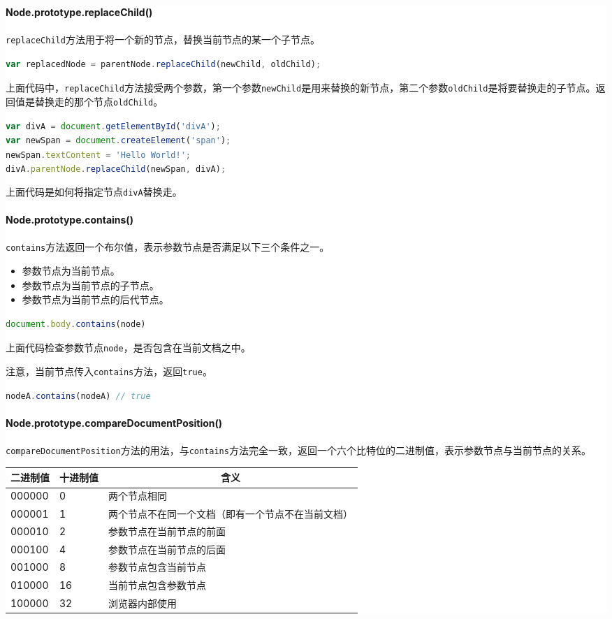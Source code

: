 #### Node.prototype.replaceChild()

`replaceChild`方法用于将一个新的节点，替换当前节点的某一个子节点。

```js
var replacedNode = parentNode.replaceChild(newChild, oldChild);
```

上面代码中，`replaceChild`方法接受两个参数，第一个参数`newChild`是用来替换的新节点，第二个参数`oldChild`是将要替换走的子节点。返回值是替换走的那个节点`oldChild`。

```js
var divA = document.getElementById('divA');
var newSpan = document.createElement('span');
newSpan.textContent = 'Hello World!';
divA.parentNode.replaceChild(newSpan, divA);
```

上面代码是如何将指定节点`divA`替换走。

#### Node.prototype.contains()

`contains`方法返回一个布尔值，表示参数节点是否满足以下三个条件之一。

- 参数节点为当前节点。
- 参数节点为当前节点的子节点。
- 参数节点为当前节点的后代节点。

```js
document.body.contains(node)
```

上面代码检查参数节点`node`，是否包含在当前文档之中。

注意，当前节点传入`contains`方法，返回`true`。

```js
nodeA.contains(nodeA) // true
```

#### Node.prototype.compareDocumentPosition()

`compareDocumentPosition`方法的用法，与`contains`方法完全一致，返回一个六个比特位的二进制值，表示参数节点与当前节点的关系。

| 二进制值 | 十进制值 | 含义                                               |
| -------- | -------- | -------------------------------------------------- |
| 000000   | 0        | 两个节点相同                                       |
| 000001   | 1        | 两个节点不在同一个文档（即有一个节点不在当前文档） |
| 000010   | 2        | 参数节点在当前节点的前面                           |
| 000100   | 4        | 参数节点在当前节点的后面                           |
| 001000   | 8        | 参数节点包含当前节点                               |
| 010000   | 16       | 当前节点包含参数节点                               |
| 100000   | 32       | 浏览器内部使用                                     |
